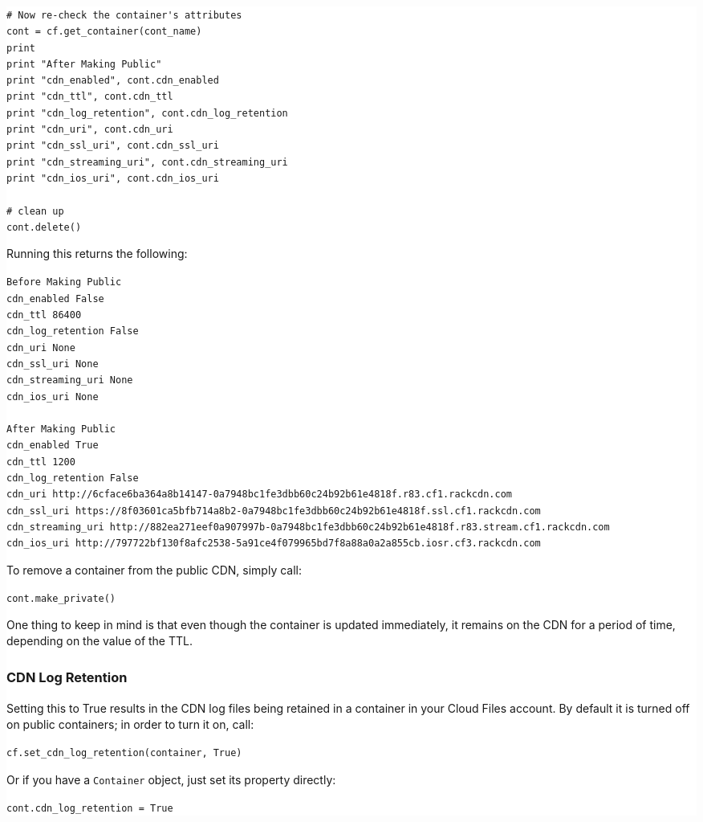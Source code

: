     # Now re-check the container's attributes
    cont = cf.get_container(cont_name)
    print
    print "After Making Public"
    print "cdn_enabled", cont.cdn_enabled
    print "cdn_ttl", cont.cdn_ttl
    print "cdn_log_retention", cont.cdn_log_retention
    print "cdn_uri", cont.cdn_uri
    print "cdn_ssl_uri", cont.cdn_ssl_uri
    print "cdn_streaming_uri", cont.cdn_streaming_uri
    print "cdn_ios_uri", cont.cdn_ios_uri

    # clean up
    cont.delete()

Running this returns the following:

    Before Making Public
    cdn_enabled False
    cdn_ttl 86400
    cdn_log_retention False
    cdn_uri None
    cdn_ssl_uri None
    cdn_streaming_uri None
    cdn_ios_uri None

    After Making Public
    cdn_enabled True
    cdn_ttl 1200
    cdn_log_retention False
    cdn_uri http://6cface6ba364a8b14147-0a7948bc1fe3dbb60c24b92b61e4818f.r83.cf1.rackcdn.com
    cdn_ssl_uri https://8f03601ca5bfb714a8b2-0a7948bc1fe3dbb60c24b92b61e4818f.ssl.cf1.rackcdn.com
    cdn_streaming_uri http://882ea271eef0a907997b-0a7948bc1fe3dbb60c24b92b61e4818f.r83.stream.cf1.rackcdn.com
    cdn_ios_uri http://797722bf130f8afc2538-5a91ce4f079965bd7f8a88a0a2a855cb.iosr.cf3.rackcdn.com

To remove a container from the public CDN, simply call:

    cont.make_private()

One thing to keep in mind is that even though the container is updated immediately, it remains on the CDN for a period of time, depending on the value of the TTL.


### CDN Log Retention
Setting this to True results in the CDN log files being retained in a container in your Cloud Files account. By default it is turned off on public containers; in order to turn it on, call:

    cf.set_cdn_log_retention(container, True)

Or if you have a `Container` object, just set its property directly:

    cont.cdn_log_retention = True
